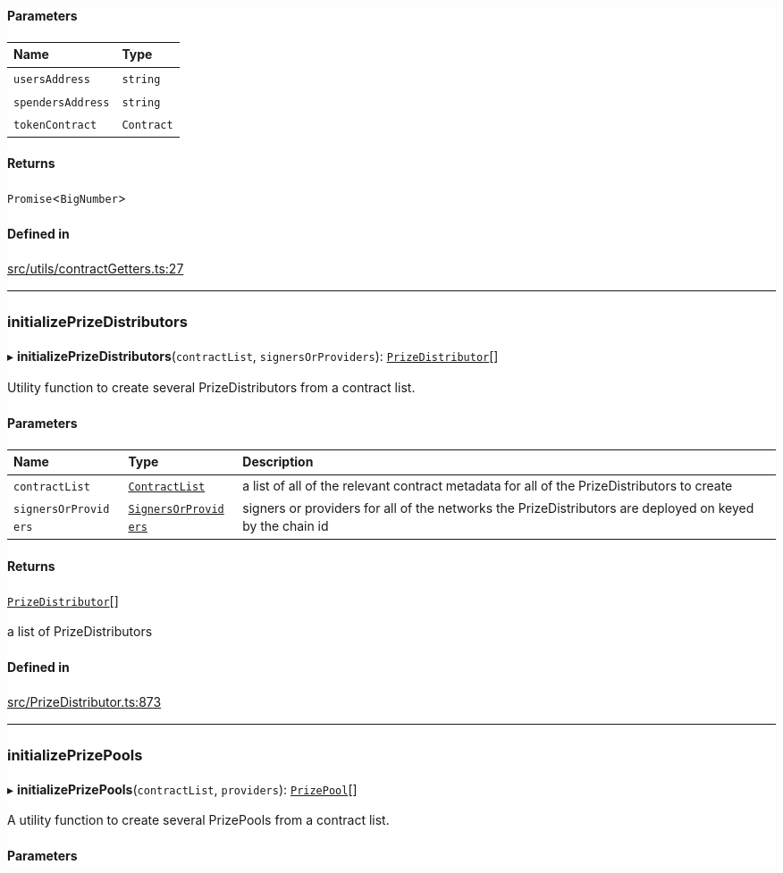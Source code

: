 #### Parameters

| Name | Type |
| :------ | :------ |
| `usersAddress` | `string` |
| `spendersAddress` | `string` |
| `tokenContract` | `Contract` |

#### Returns

`Promise`<`BigNumber`\>

#### Defined in

[src/utils/contractGetters.ts:27](https://github.com/pooltogether/v4-client-js/blob/7357147/src/utils/contractGetters.ts#L27)

___

### initializePrizeDistributors

▸ **initializePrizeDistributors**(`contractList`, `signersOrProviders`): [`PrizeDistributor`](classes/PrizeDistributor.md)[]

Utility function to create several PrizeDistributors from a contract list.

#### Parameters

| Name | Type | Description |
| :------ | :------ | :------ |
| `contractList` | [`ContractList`](interfaces/ContractList.md) | a list of all of the relevant contract metadata for all of the PrizeDistributors to create |
| `signersOrProviders` | [`SignersOrProviders`](interfaces/SignersOrProviders.md) | signers or providers for all of the networks the PrizeDistributors are deployed on keyed by the chain id |

#### Returns

[`PrizeDistributor`](classes/PrizeDistributor.md)[]

a list of PrizeDistributors

#### Defined in

[src/PrizeDistributor.ts:873](https://github.com/pooltogether/v4-client-js/blob/7357147/src/PrizeDistributor.ts#L873)

___

### initializePrizePools

▸ **initializePrizePools**(`contractList`, `providers`): [`PrizePool`](classes/PrizePool.md)[]

A utility function to create several PrizePools from a contract list.

#### Parameters
